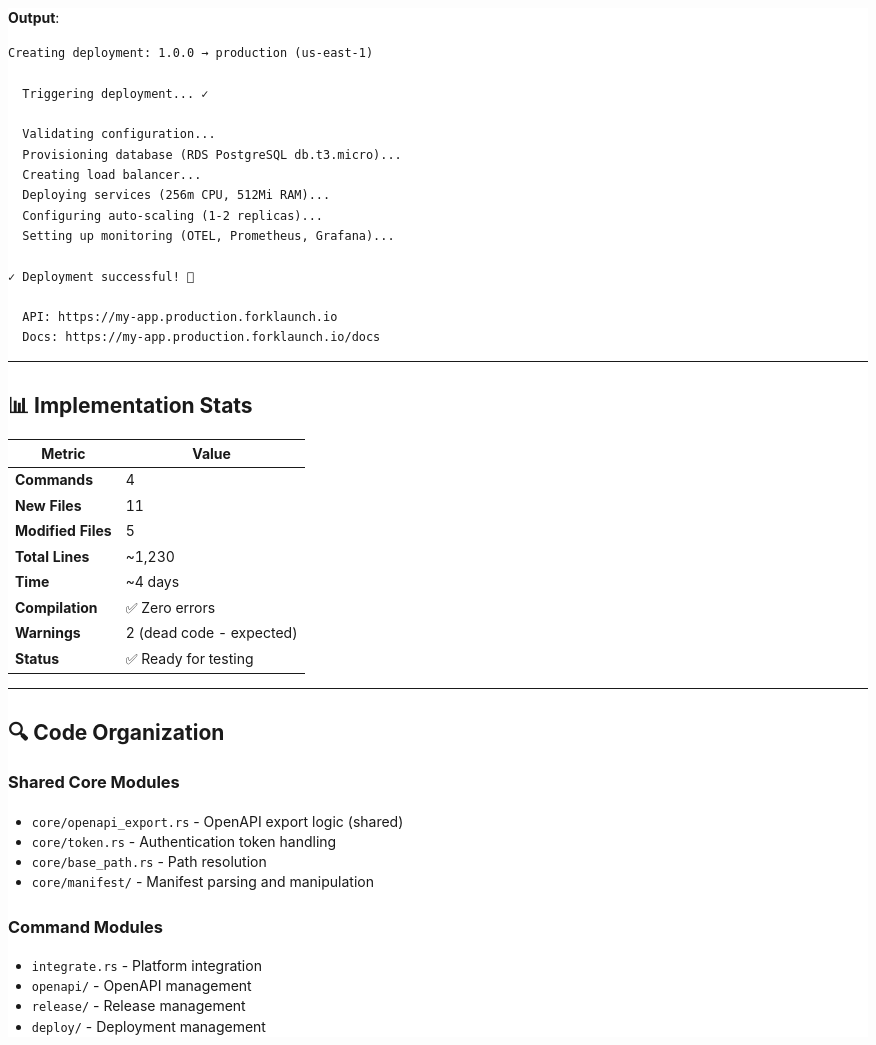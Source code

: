 **Output**:
```
Creating deployment: 1.0.0 → production (us-east-1)

  Triggering deployment... ✓
  
  Validating configuration...
  Provisioning database (RDS PostgreSQL db.t3.micro)...
  Creating load balancer...
  Deploying services (256m CPU, 512Mi RAM)...
  Configuring auto-scaling (1-2 replicas)...
  Setting up monitoring (OTEL, Prometheus, Grafana)...

✓ Deployment successful! 🎉

  API: https://my-app.production.forklaunch.io
  Docs: https://my-app.production.forklaunch.io/docs
```

---

## 📊 Implementation Stats

| Metric | Value |
|--------|-------|
| **Commands** | 4 |
| **New Files** | 11 |
| **Modified Files** | 5 |
| **Total Lines** | ~1,230 |
| **Time** | ~4 days |
| **Compilation** | ✅ Zero errors |
| **Warnings** | 2 (dead code - expected) |
| **Status** | ✅ Ready for testing |

---

## 🔍 Code Organization

### Shared Core Modules
- `core/openapi_export.rs` - OpenAPI export logic (shared)
- `core/token.rs` - Authentication token handling
- `core/base_path.rs` - Path resolution
- `core/manifest/` - Manifest parsing and manipulation

### Command Modules
- `integrate.rs` - Platform integration
- `openapi/` - OpenAPI management
- `release/` - Release management
- `deploy/` - Deployment management
